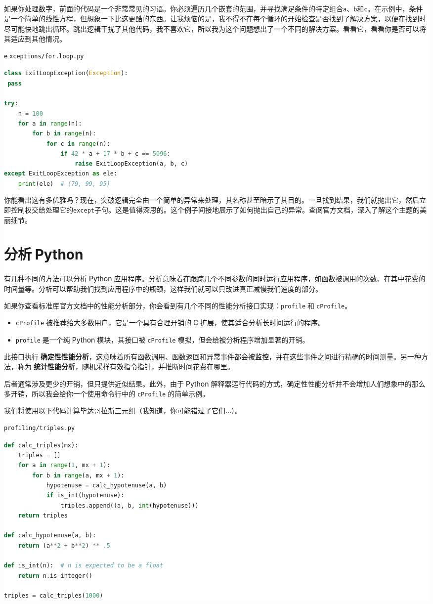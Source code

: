 如果你处理数字，前面的代码是一个非常常见的习语。你必须遍历几个嵌套的范围，并寻找满足条件的特定组合`a`、`b`和`c`。在示例中，条件是一个简单的线性方程，但想象一下比这更酷的东西。让我烦恼的是，我不得不在每个循环的开始检查是否找到了解决方案，以便在找到时尽可能快地跳出循环。跳出逻辑干扰了其他代码，我不喜欢它，所以我为这个问题想出了一个不同的解决方案。看看它，看看你是否可以将其适应到其他情况。

`e` `xceptions/for.loop.py`

```py
class ExitLoopException(Exception):
 pass

try:
    n = 100
    for a in range(n):
        for b in range(n):
            for c in range(n):
                if 42 * a + 17 * b + c == 5096:
                    raise ExitLoopException(a, b, c)
except ExitLoopException as ele:
    print(ele)  # (79, 99, 95)
```

你能看出这有多优雅吗？现在，突破逻辑完全由一个简单的异常来处理，其名称甚至暗示了其目的。一旦找到结果，我们就抛出它，然后立即控制权交给处理它的`except`子句。这是值得深思的。这个例子间接地展示了如何抛出自己的异常。查阅官方文档，深入了解这个主题的美丽细节。

# 分析 Python

有几种不同的方法可以分析 Python 应用程序。分析意味着在跟踪几个不同参数的同时运行应用程序，如函数被调用的次数、在其中花费的时间量等。分析可以帮助我们找到应用程序中的瓶颈，这样我们就可以只改进真正减慢我们速度的部分。

如果你查看标准库官方文档中的性能分析部分，你会看到有几个不同的性能分析接口实现：`profile` 和 `cProfile`。

+   `cProfile` 被推荐给大多数用户，它是一个具有合理开销的 C 扩展，使其适合分析长时间运行的程序。

+   `profile` 是一个纯 Python 模块，其接口被 `cProfile` 模拟，但会给被分析程序增加显著的开销。

此接口执行 **确定性性能分析**，这意味着所有函数调用、函数返回和异常事件都会被监控，并在这些事件之间进行精确的时间测量。另一种方法，称为 **统计性能分析**，随机采样有效指令指针，并推断时间花费在哪里。

后者通常涉及更少的开销，但只提供近似结果。此外，由于 Python 解释器运行代码的方式，确定性性能分析并不会增加人们想象中的那么多开销，所以我会给你一个使用命令行中的 `cProfile` 的简单示例。

我们将使用以下代码计算毕达哥拉斯三元组（我知道，你可能错过了它们...）。

`profiling/triples.py`

```py
def calc_triples(mx):
    triples = []
    for a in range(1, mx + 1):
        for b in range(a, mx + 1):
            hypotenuse = calc_hypotenuse(a, b)
            if is_int(hypotenuse):
                triples.append((a, b, int(hypotenuse)))
    return triples

def calc_hypotenuse(a, b):
    return (a**2 + b**2) ** .5

def is_int(n):  # n is expected to be a float
    return n.is_integer()

triples = calc_triples(1000)
```
